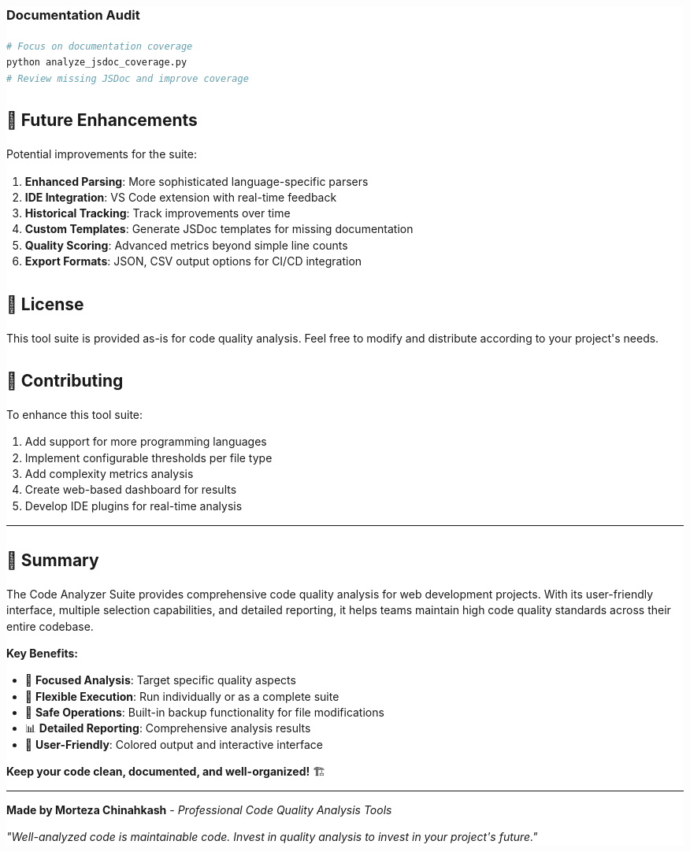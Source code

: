 ### Documentation Audit
```bash
# Focus on documentation coverage
python analyze_jsdoc_coverage.py
# Review missing JSDoc and improve coverage
```

## 🔮 Future Enhancements

Potential improvements for the suite:
1. **Enhanced Parsing**: More sophisticated language-specific parsers
2. **IDE Integration**: VS Code extension with real-time feedback
3. **Historical Tracking**: Track improvements over time
4. **Custom Templates**: Generate JSDoc templates for missing documentation
5. **Quality Scoring**: Advanced metrics beyond simple line counts
6. **Export Formats**: JSON, CSV output options for CI/CD integration

## 📄 License

This tool suite is provided as-is for code quality analysis. Feel free to modify and distribute according to your project's needs.

## 🤝 Contributing

To enhance this tool suite:
1. Add support for more programming languages
2. Implement configurable thresholds per file type
3. Add complexity metrics analysis
4. Create web-based dashboard for results
5. Develop IDE plugins for real-time analysis

---

## 🎉 Summary

The Code Analyzer Suite provides comprehensive code quality analysis for web development projects. With its user-friendly interface, multiple selection capabilities, and detailed reporting, it helps teams maintain high code quality standards across their entire codebase.

**Key Benefits:**
- 🎯 **Focused Analysis**: Target specific quality aspects
- 🔄 **Flexible Execution**: Run individually or as a complete suite
- 💾 **Safe Operations**: Built-in backup functionality for file modifications
- 📊 **Detailed Reporting**: Comprehensive analysis results
- 🎨 **User-Friendly**: Colored output and interactive interface

**Keep your code clean, documented, and well-organized!** 🏗️

---

**Made by Morteza Chinahkash** - *Professional Code Quality Analysis Tools*

*"Well-analyzed code is maintainable code. Invest in quality analysis to invest in your project's future."*
